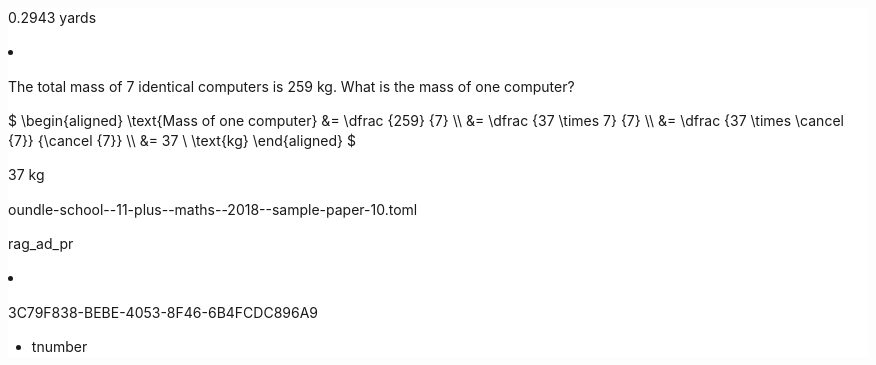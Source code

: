 </div>
</div>
<div class='answers'>
<div class='answer'>

$0.2943 \ \text{yards}$

</div>
</div>

</div>
</li>
<li>
<div class='question_envelope rag_red subquestion'>
<div class='topics'>
<ul>
</ul>
</div>
<div class='question subquestion'>

The total mass of $7$ identical computers is $259 \ \text{kg}$. What is the mass of one computer?

</div>
<div class='workings'>
<div class='working'>

$
\begin{aligned}
\text{Mass of one computer} &= \dfrac {259} {7} \\\\
                            &= \dfrac {37 \times 7} {7} \\\\
                            &= \dfrac {37 \times \cancel {7}} {\cancel {7}} \\\\
                            &= 37 \ \text{kg}
\end{aligned}
$

</div>
</div>
<div class='answers'>
<div class='answer'>

$37 \ \text{kg}$

</div>
</div>

</div>
</li>
</ul>
<div class='papername'>
<p>oundle-school--11-plus--maths--2018--sample-paper-10.toml</p>
</div>
<div class='rag'>
<p>rag_ad_pr</p>
</div>
</div>
</li>
<li>
<div class='question_envelope rag_ks_g1 question'>
<div class='uuid'>
<p>3C79F838-BEBE-4053-8F46-6B4FCDC896A9</p>
</div>
<div class='topics'>
<ul>
<li>
tnumber
</li>
</ul>
</div>